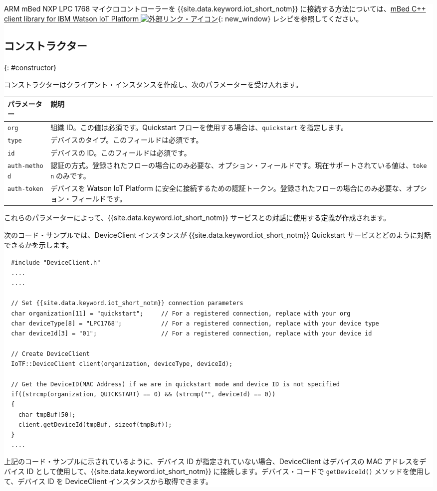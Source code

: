 ARM mBed NXP LPC 1768 マイクロコントローラーを {{site.data.keyword.iot_short_notm}} に接続する方法については、[mBed C++ client library for IBM Watson IoT Platform ![外部リンク・アイコン](../../../../icons/launch-glyph.svg "外部リンク・アイコン")](https://developer.ibm.com/recipes/tutorials/mbed-c-client-library-for-ibm-iot-foundation/){: new_window} レシピを参照してください。

## コンストラクター
{: #constructor}

コンストラクターはクライアント・インスタンスを作成し、次のパラメーターを受け入れます。

|パラメーター |説明 |
|:---|:---|
|`org` |組織 ID。この値は必須です。Quickstart フローを使用する場合は、`quickstart` を指定します。|
|`type`   |デバイスのタイプ。このフィールドは必須です。|
|`id`   |デバイスの ID。このフィールドは必須です。|
|`auth-method`   |認証の方式。登録されたフローの場合にのみ必要な、オプション・フィールドです。現在サポートされている値は、`token` のみです。|
|`auth-token`   |デバイスを Watson IoT Platform に安全に接続するための認証トークン。登録されたフローの場合にのみ必要な、オプション・フィールドです。|

これらのパラメーターによって、{{site.data.keyword.iot_short_notm}} サービスとの対話に使用する定義が作成されます。

次のコード・サンプルでは、DeviceClient インスタンスが {{site.data.keyword.iot_short_notm}} Quickstart サービスとどのように対話できるかを示します。

```
  #include "DeviceClient.h"
  ....
  ....

  // Set {{site.data.keyword.iot_short_notm}} connection parameters
  char organization[11] = "quickstart";     // For a registered connection, replace with your org
  char deviceType[8] = "LPC1768";           // For a registered connection, replace with your device type
  char deviceId[3] = "01";                  // For a registered connection, replace with your device id

  // Create DeviceClient
  IoTF::DeviceClient client(organization, deviceType, deviceId);

  // Get the DeviceID(MAC Address) if we are in quickstart mode and device ID is not specified
  if((strcmp(organization, QUICKSTART) == 0) && (strcmp("", deviceId) == 0))
  {
  	char tmpBuf[50];
  	client.getDeviceId(tmpBuf, sizeof(tmpBuf));
  }
  ....
```

上記のコード・サンプルに示されているように、デバイス ID が指定されていない場合、DeviceClient はデバイスの MAC アドレスをデバイス ID として使用して、{{site.data.keyword.iot_short_notm}} に接続します。デバイス・コードで `getDeviceId()` メソッドを使用して、デバイス ID を DeviceClient インスタンスから取得できます。
